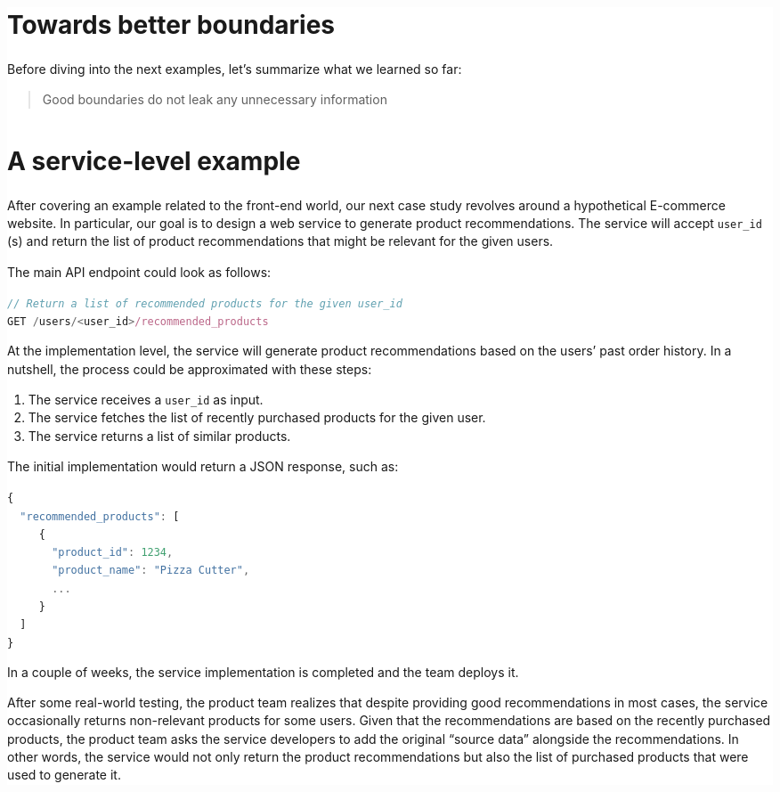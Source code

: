 
# Towards better boundaries


Before diving into the next examples, let’s summarize what we learned so far:


> Good boundaries do not leak any unnecessary information


# A service-level example


After covering an example related to the front-end world, our next case study revolves around a hypothetical E-commerce website. In particular, our goal is to design a web service to generate product recommendations. The service will accept `user_id` (s) and return the list of product recommendations that might be relevant for the given users.


The main API endpoint could look as follows:


```javascript
// Return a list of recommended products for the given user_id
GET /users/<user_id>/recommended_products
```


At the implementation level, the service will generate product recommendations based on the users’ past order history. In a nutshell, the process could be approximated with these steps:

1. The service receives a `user_id` as input.
2. The service fetches the list of recently purchased products for the given user.
3. The service returns a list of similar products.

The initial implementation would return a JSON response, such as:


```javascript
{
  "recommended_products": [
     {
       "product_id": 1234,
       "product_name": "Pizza Cutter",
       ...
     }
  ]
}
```


In a couple of weeks, the service implementation is completed and the team deploys it. 


After some real-world testing, the product team realizes that despite providing good recommendations in most cases, the service occasionally returns non-relevant products for some users. Given that the recommendations are based on the recently purchased products, the product team asks the service developers to add the original “source data” alongside the recommendations. In other words, the service would not only return the product recommendations but also the list of purchased products that were used to generate it.
